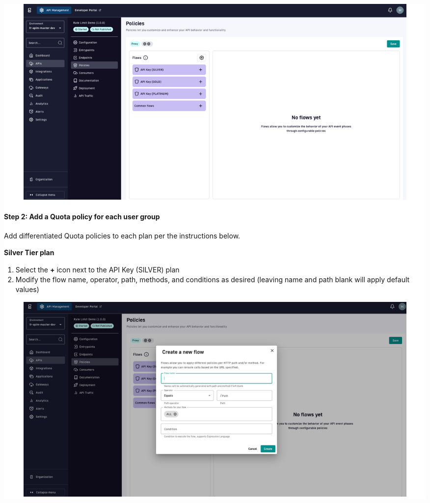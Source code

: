 <figure><img src="../../.gitbook/assets/image (26).png" alt=""><figcaption></figcaption></figure>

#### Step 2: Add a Quota policy for each user group <a href="#step-2-add-a-quota-policy-for-each-user-group" id="step-2-add-a-quota-policy-for-each-user-group"></a>

Add differentiated Quota policies to each plan per the instructions below.

**Silver Tier plan**

1. Select the **+** icon next to the API Key (SILVER) plan
2. Modify the flow name, operator, path, methods, and conditions as desired (leaving name and path blank will apply default values)

<figure><img src="../../.gitbook/assets/image (27).png" alt=""><figcaption></figcaption></figure>
